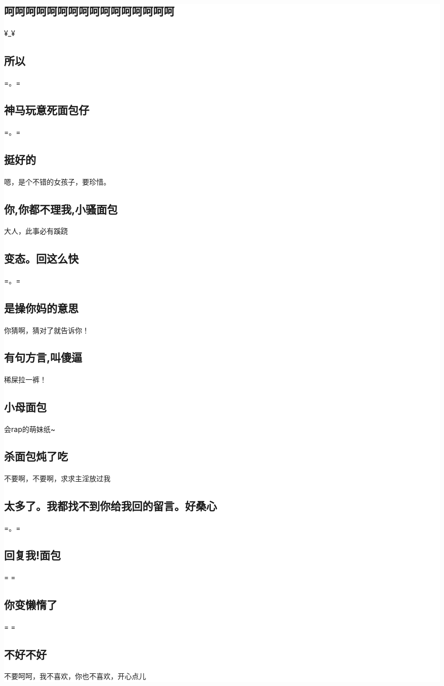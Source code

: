## 呵呵呵呵呵呵呵呵呵呵呵呵呵呵呵呵
¥_¥

## 所以
=。=

## 神马玩意死面包仔
=。=

## 挺好的
嗯，是个不错的女孩子，要珍惜。

## 你,你都不理我,小骚面包
大人，此事必有蹊跷

## 变态。回这么快
=。=

## 是操你妈的意思
你猜啊，猜对了就告诉你！

## 有句方言,叫傻逼
稀屎拉一裤！

## 小母面包
会rap的萌妹纸~

## 杀面包炖了吃
不要啊，不要啊，求求主淫放过我

## 太多了。我都找不到你给我回的留言。好桑心
=。=

## 回复我!面包
= =

## 你变懒惰了
= =

## 不好不好
不要呵呵，我不喜欢，你也不喜欢，开心点儿
